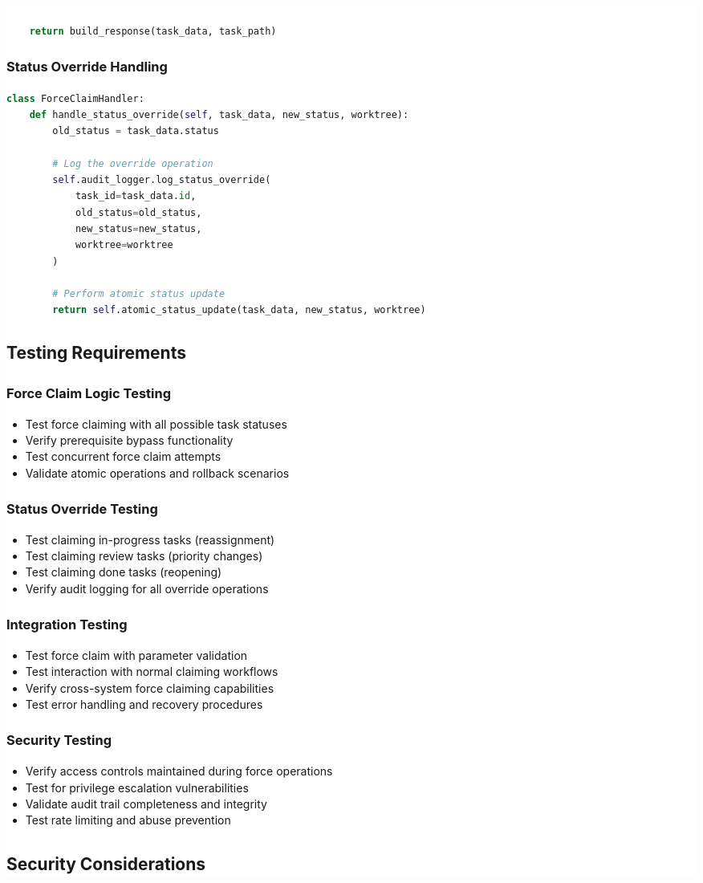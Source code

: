 ```python
    
    return build_response(task_data, task_path)
```

### Status Override Handling
```python
class ForceClaimHandler:
    def handle_status_override(self, task_data, new_status, worktree):
        old_status = task_data.status
        
        # Log the override operation
        self.audit_logger.log_status_override(
            task_id=task_data.id,
            old_status=old_status,
            new_status=new_status,
            worktree=worktree
        )
        
        # Perform atomic status update
        return self.atomic_status_update(task_data, new_status, worktree)
```

## Testing Requirements

### Force Claim Logic Testing
- Test force claiming with all possible task statuses
- Verify prerequisite bypass functionality
- Test concurrent force claim attempts
- Validate atomic operations and rollback scenarios

### Status Override Testing
- Test claiming in-progress tasks (reassignment)
- Test claiming review tasks (priority changes)
- Test claiming done tasks (reopening)
- Verify audit logging for all override operations

### Integration Testing
- Test force claim with parameter validation
- Test interaction with normal claiming workflows
- Verify cross-system force claiming capabilities
- Test error handling and recovery procedures

### Security Testing
- Verify access controls maintained during force operations
- Test for privilege escalation vulnerabilities
- Validate audit trail completeness and integrity
- Test rate limiting and abuse prevention

## Security Considerations
